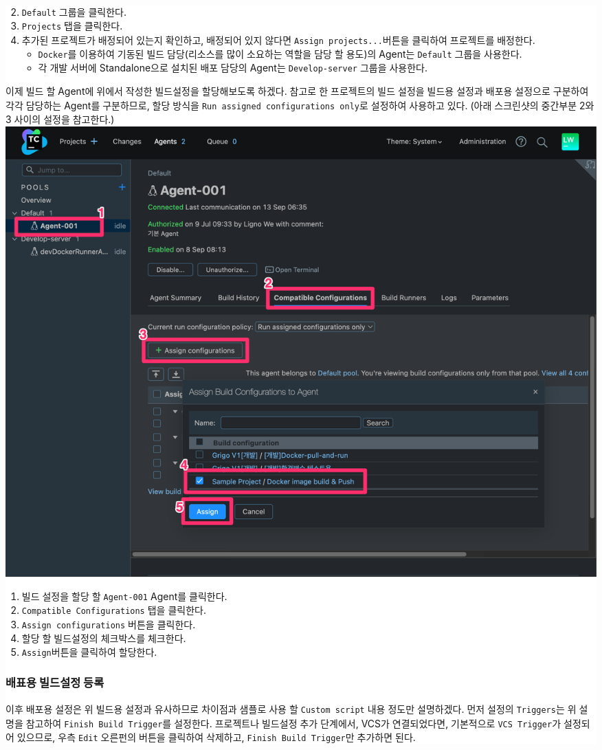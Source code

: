 2. `Default` 그룹을 클릭한다.
3. `Projects` 탭을 클릭한다.
4. 추가된 프로젝트가 배정되어 있는지 확인하고, 배정되어 있지 않다면 `Assign projects...`버튼을 클릭하여 프로젝트를 배정한다.
   * `Docker`를 이용하여 기동된 빌드 담당(리소스를 많이 소요하는 역할을 담당 할 용도)의 Agent는 `Default` 그룹을 사용한다.
   * 각 개발 서버에 Standalone으로 설치된 배포 담당의 Agent는 `Develop-server` 그룹을 사용한다.

이제 빌드 할 Agent에 위에서 작성한 빌드설정을 할당해보도록 하겠다.
참고로 한 프로젝트의 빌드 설정을 빌드용 설정과 배포용 설정으로 구분하여 각각 담당하는 Agent를 구분하므로, 할당 방식을 `Run assigned configurations only`로 설정하여 사용하고 있다.
(아래 스크린샷의 중간부분 2와 3 사이의 설정을 참고한다.)
![Agent 설정](/assets/img/post/infra/teamcity/teamcity-deploy-setting/011.png)
1. 빌드 설정을 할당 할 `Agent-001` Agent를 클릭한다.
2. `Compatible Configurations` 탭을 클릭한다.
3. `Assign configurations` 버튼을 클릭한다.
4. 할당 할 빌드설정의 체크박스를 체크한다.
5. `Assign`버튼을 클릭하여 할당한다.

### 배표용 빌드설정 등록
이후 배포용 설정은 위 빌드용 설정과 유사하므로 차이점과 샘플로 사용 할 `Custom script` 내용 정도만 설명하겠다.
먼저 설정의 `Triggers`는 위 설명을 참고하여 `Finish Build Trigger`를 설정한다. 프로젝트나 빌드설정 추가 단계에서, VCS가 연결되었다면,
기본적으로 `VCS Trigger`가 설정되어 있으므로, 우측 `Edit` 오른펀의 버튼을 클릭하여 삭제하고, `Finish Build Trigger`만 추가하면 된다.